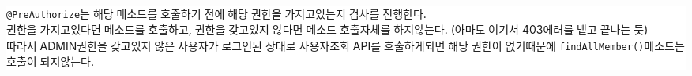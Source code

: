 `@PreAuthorize`는 해당 메소드를 호출하기 전에 해당 권한을 가지고있는지 검사를 진행한다.  
권한을 가지고있다면 메소드를 호출하고, 권한을 갖고있지 않다면 메소드 호출자체를 하지않는다. (아마도 여기서 403에러를 뱉고 끝나는 듯)  
따라서 ADMIN권한을 갖고있지 않은 사용자가 로그인된 상태로 사용자조회 API를 호출하게되면 해당 권한이 없기때문에 `findAllMember()`메소드는 호출이 되지않는다.  




    
    



